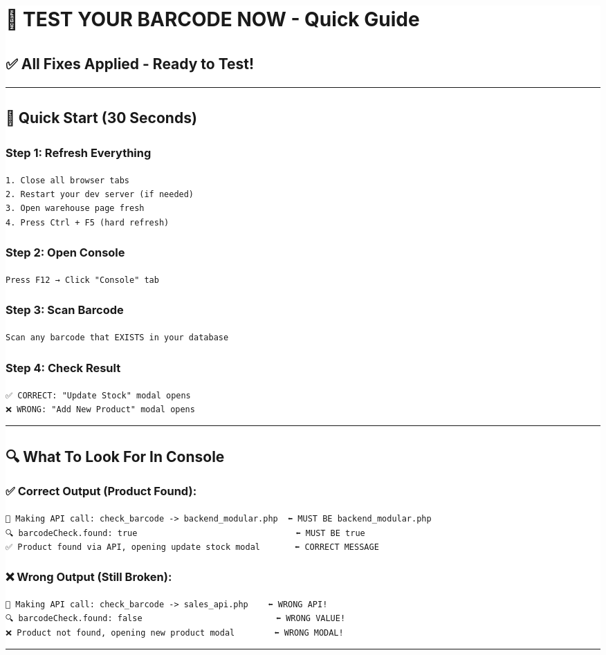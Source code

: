 # 🧪 TEST YOUR BARCODE NOW - Quick Guide

## ✅ **All Fixes Applied - Ready to Test!**

---

## 🚀 **Quick Start (30 Seconds)**

### **Step 1: Refresh Everything**
```
1. Close all browser tabs
2. Restart your dev server (if needed)
3. Open warehouse page fresh
4. Press Ctrl + F5 (hard refresh)
```

### **Step 2: Open Console**
```
Press F12 → Click "Console" tab
```

### **Step 3: Scan Barcode**
```
Scan any barcode that EXISTS in your database
```

### **Step 4: Check Result**
```
✅ CORRECT: "Update Stock" modal opens
❌ WRONG: "Add New Product" modal opens
```

---

## 🔍 **What To Look For In Console**

### **✅ Correct Output (Product Found):**

```
🔗 Making API call: check_barcode -> backend_modular.php  ⬅️ MUST BE backend_modular.php
🔍 barcodeCheck.found: true                                ⬅️ MUST BE true
✅ Product found via API, opening update stock modal       ⬅️ CORRECT MESSAGE
```

### **❌ Wrong Output (Still Broken):**

```
🔗 Making API call: check_barcode -> sales_api.php    ⬅️ WRONG API!
🔍 barcodeCheck.found: false                           ⬅️ WRONG VALUE!
❌ Product not found, opening new product modal        ⬅️ WRONG MODAL!
```

---